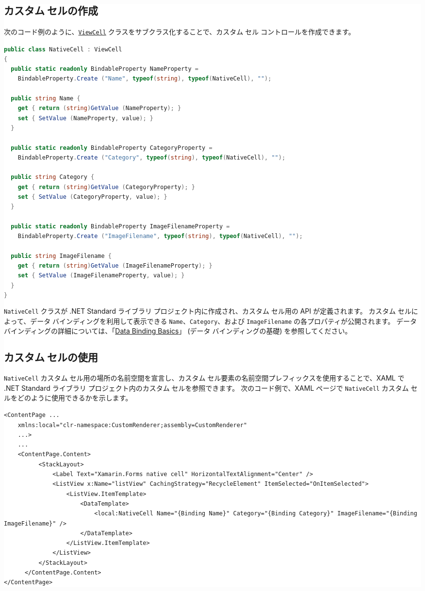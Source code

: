 ## <a name="creating-the-custom-cell"></a>カスタム セルの作成

次のコード例のように、[`ViewCell`](xref:Xamarin.Forms.ViewCell) クラスをサブクラス化することで、カスタム セル コントロールを作成できます。

```csharp
public class NativeCell : ViewCell
{
  public static readonly BindableProperty NameProperty =
    BindableProperty.Create ("Name", typeof(string), typeof(NativeCell), "");

  public string Name {
    get { return (string)GetValue (NameProperty); }
    set { SetValue (NameProperty, value); }
  }

  public static readonly BindableProperty CategoryProperty =
    BindableProperty.Create ("Category", typeof(string), typeof(NativeCell), "");

  public string Category {
    get { return (string)GetValue (CategoryProperty); }
    set { SetValue (CategoryProperty, value); }
  }

  public static readonly BindableProperty ImageFilenameProperty =
    BindableProperty.Create ("ImageFilename", typeof(string), typeof(NativeCell), "");

  public string ImageFilename {
    get { return (string)GetValue (ImageFilenameProperty); }
    set { SetValue (ImageFilenameProperty, value); }
  }
}
```

`NativeCell` クラスが .NET Standard ライブラリ プロジェクト内に作成され、カスタム セル用の API が定義されます。 カスタム セルによって、データ バインディングを利用して表示できる `Name`、`Category`、および `ImageFilename` の各プロパティが公開されます。 データ バインディングの詳細については、「[Data Binding Basics](~/xamarin-forms/xaml/xaml-basics/data-binding-basics.md)」 (データ バインディングの基礎) を参照してください。

<a name="Consuming_the_Custom_Cell" />

## <a name="consuming-the-custom-cell"></a>カスタム セルの使用

`NativeCell` カスタム セル用の場所の名前空間を宣言し、カスタム セル要素の名前空間プレフィックスを使用することで、XAML で .NET Standard ライブラリ プロジェクト内のカスタム セルを参照できます。 次のコード例で、XAML ページで `NativeCell` カスタム セルをどのように使用できるかを示します。

```xaml
<ContentPage ...
    xmlns:local="clr-namespace:CustomRenderer;assembly=CustomRenderer"
    ...>
    ...
    <ContentPage.Content>
          <StackLayout>
              <Label Text="Xamarin.Forms native cell" HorizontalTextAlignment="Center" />
              <ListView x:Name="listView" CachingStrategy="RecycleElement" ItemSelected="OnItemSelected">
                  <ListView.ItemTemplate>
                      <DataTemplate>
                          <local:NativeCell Name="{Binding Name}" Category="{Binding Category}" ImageFilename="{Binding ImageFilename}" />
                      </DataTemplate>
                  </ListView.ItemTemplate>
              </ListView>
          </StackLayout>
      </ContentPage.Content>
</ContentPage>
```
